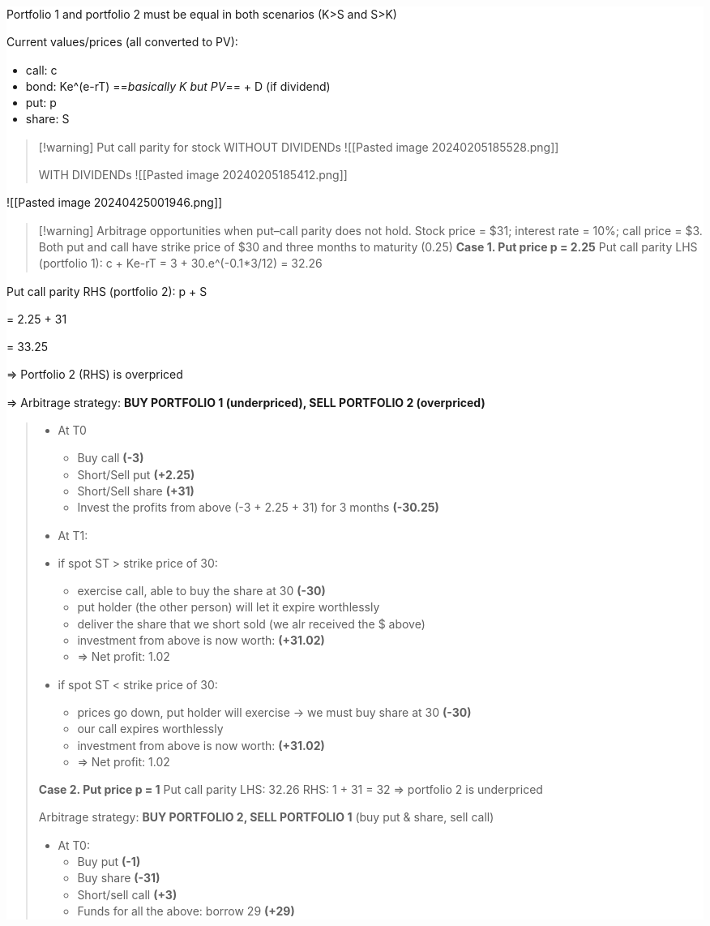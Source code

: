Portfolio 1 and portfolio 2 must be equal in both scenarios (K>S and S>K)

Current values/prices (all converted to PV):

* call: c
* bond: Ke^(e-rT) ==*basically K but PV*== + D (if dividend)
* put: p
* share: S

> [!warning] Put call parity for stock WITHOUT DIVIDENDs
> ![[Pasted image 20240205185528.png]]
>
> WITH DIVIDENDs
> ![[Pasted image 20240205185412.png]]

![[Pasted image 20240425001946.png]]

> [!warning] Arbitrage opportunities when put–call parity does not hold. Stock price = $31; interest rate = 10%; call price = $3. Both put and call have strike price of $30 and three months to maturity (0.25)
> **Case 1. Put price p = 2.25**
Put call parity LHS (portfolio 1): c + Ke-rT
= 3 + 30.e^(-0.1\*3/12)
= 32.26
>

Put call parity RHS (portfolio 2): p + S

= 2.25 + 31

= 33.25

=> Portfolio 2 (RHS) is overpriced

>

=> Arbitrage strategy: **BUY PORTFOLIO 1 (underpriced), SELL PORTFOLIO 2 (overpriced)**

>* At T0
> 	* Buy call **(-3)**
> 	* Short/Sell put **(+2.25)**
> 	* Short/Sell share **(+31)**
> 	* Invest the profits from above (-3 + 2.25 + 31) for 3 months **(-30.25)**
> * At T1:
> * if spot ST > strike price of 30:
> 	* exercise call, able to buy the share at 30 **(-30)**
> 	* put holder (the other person) will let it expire worthlessly
> 	* deliver the share that we short sold (we alr received the $ above)
> 	* investment from above is now worth: **(+31.02)**
> 	* => Net profit: 1.02
>
> * if spot ST < strike price of 30:
>	* prices go down, put holder will exercise -> we must buy share at 30 **(-30)**
>	* our call expires worthlessly
>	* investment from above is now worth: **(+31.02)**
>	* => Net profit: 1.02
>
> **Case 2. Put price p = 1**
> Put call parity LHS: 32.26
> RHS: 1 + 31 = 32
> => portfolio 2 is underpriced
>
>Arbitrage strategy: **BUY PORTFOLIO 2, SELL PORTFOLIO 1** (buy put & share, sell call)
>* At T0:
>	* Buy put **(-1)**
>	* Buy share **(-31)**
>	* Short/sell call **(+3)**
>	* Funds for all the above: borrow 29 **(+29)**